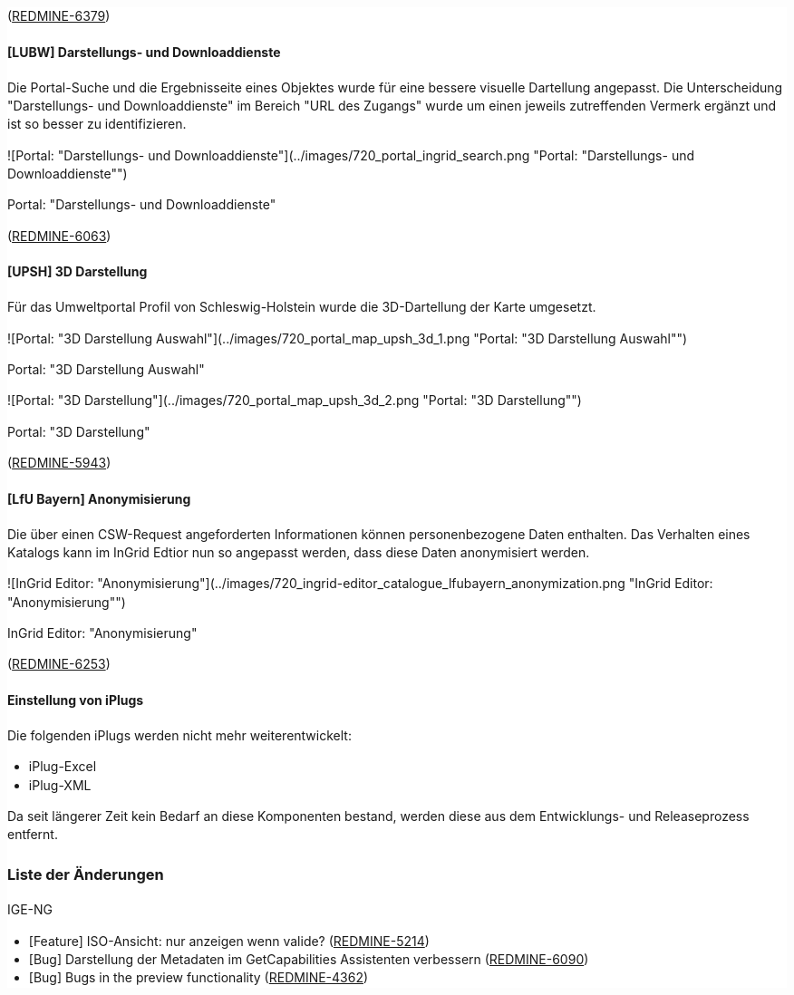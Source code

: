 ([REDMINE-6379](https://redmine.informationgrid.eu/issues/6379))

#### [LUBW] Darstellungs- und Downloaddienste

Die Portal-Suche und die Ergebnisseite eines Objektes wurde für eine bessere visuelle Dartellung angepasst. Die Unterscheidung "Darstellungs- und Downloaddienste" im Bereich "URL des Zugangs" wurde um einen jeweils zutreffenden Vermerk ergänzt und ist so besser zu identifizieren.

![Portal: "Darstellungs- und Downloaddienste"](../images/720_portal_ingrid_search.png "Portal: "Darstellungs- und Downloaddienste"")
<figcaption class="figcaption">Portal: "Darstellungs- und Downloaddienste"</figcaption>


([REDMINE-6063](https://redmine.informationgrid.eu/issues/6063))

#### [UPSH] 3D Darstellung

Für das Umweltportal Profil von Schleswig-Holstein wurde die 3D-Dartellung der Karte umgesetzt.

![Portal: "3D Darstellung Auswahl"](../images/720_portal_map_upsh_3d_1.png "Portal: "3D Darstellung Auswahl"")
<figcaption class="figcaption">Portal: "3D Darstellung Auswahl"</figcaption>

![Portal: "3D Darstellung"](../images/720_portal_map_upsh_3d_2.png "Portal: "3D Darstellung"")
<figcaption class="figcaption">Portal: "3D Darstellung"</figcaption>

([REDMINE-5943](https://redmine.informationgrid.eu/issues/5943))



#### [LfU Bayern] Anonymisierung

Die über einen CSW-Request angeforderten Informationen können personenbezogene Daten enthalten. Das Verhalten eines Katalogs kann im InGrid Edtior nun so angepasst werden, dass diese Daten anonymisiert werden.

![InGrid Editor: "Anonymisierung"](../images/720_ingrid-editor_catalogue_lfubayern_anonymization.png "InGrid Editor: "Anonymisierung"")
<figcaption class="figcaption">InGrid Editor: "Anonymisierung"</figcaption>

([REDMINE-6253](https://redmine.informationgrid.eu/issues/6253))

#### Einstellung von iPlugs

Die folgenden iPlugs werden nicht mehr weiterentwickelt:

* iPlug-Excel
* iPlug-XML

Da seit längerer Zeit kein Bedarf an diese Komponenten bestand, werden diese aus dem Entwicklungs- und Releaseprozess entfernt.

### Liste der Änderungen

IGE-NG

- [Feature] ISO-Ansicht: nur anzeigen wenn valide? ([REDMINE-5214](https://redmine.informationgrid.eu/issues/5214))
- [Bug] Darstellung der Metadaten im GetCapabilities Assistenten verbessern ([REDMINE-6090](https://redmine.informationgrid.eu/issues/6090))
- [Bug] Bugs in the preview functionality  ([REDMINE-4362](https://redmine.informationgrid.eu/issues/4362))

